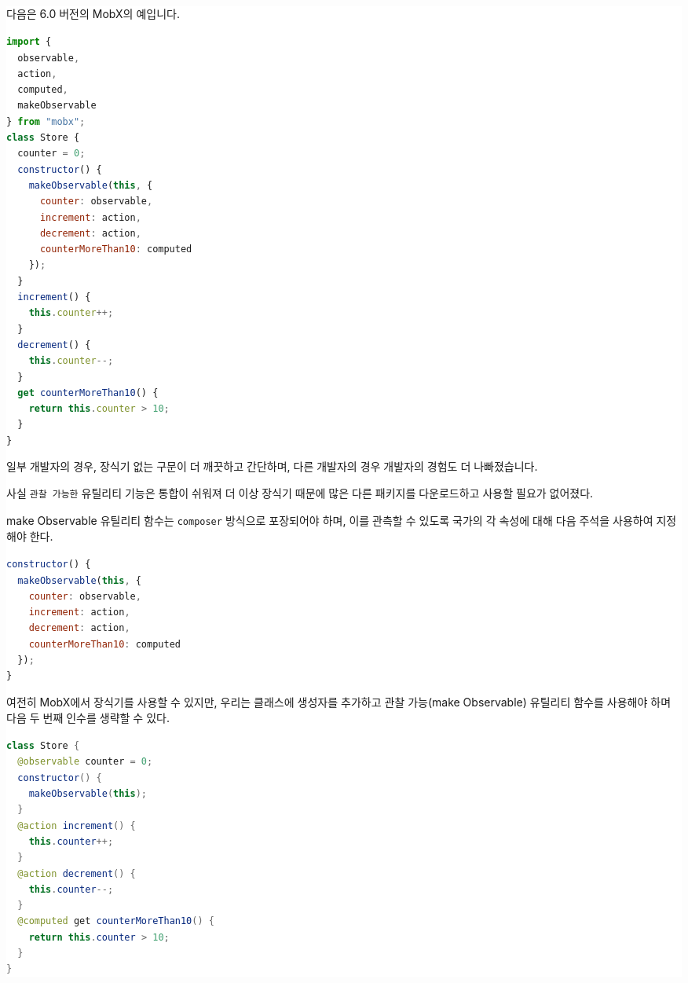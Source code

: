 다음은 6.0 버전의 MobX의 예입니다.

```js
import {
  observable,
  action,
  computed,
  makeObservable
} from "mobx";
class Store {
  counter = 0;
  constructor() {
    makeObservable(this, {
      counter: observable,
      increment: action,
      decrement: action,
      counterMoreThan10: computed
    });
  }
  increment() {
    this.counter++;
  }
  decrement() {
    this.counter--;
  }
  get counterMoreThan10() {
    return this.counter > 10;
  }
}
```

일부 개발자의 경우, 장식기 없는 구문이 더 깨끗하고 간단하며, 다른 개발자의 경우 개발자의 경험도 더 나빠졌습니다.

사실 `관찰 가능한` 유틸리티 기능은 통합이 쉬워져 더 이상 장식기 때문에 많은 다른 패키지를 다운로드하고 사용할 필요가 없어졌다.

make Observable 유틸리티 함수는 `composer` 방식으로 포장되어야 하며, 이를 관측할 수 있도록 국가의 각 속성에 대해 다음 주석을 사용하여 지정해야 한다.

```js
constructor() {
  makeObservable(this, {
    counter: observable,
    increment: action,
    decrement: action,
    counterMoreThan10: computed
  });
}
```

여전히 MobX에서 장식기를 사용할 수 있지만, 우리는 클래스에 생성자를 추가하고 관찰 가능(make Observable) 유틸리티 함수를 사용해야 하며 다음 두 번째 인수를 생략할 수 있다.

```java
class Store {
  @observable counter = 0;
  constructor() {
    makeObservable(this);
  }
  @action increment() {
    this.counter++;
  }
  @action decrement() {
    this.counter--;
  }
  @computed get counterMoreThan10() {
    return this.counter > 10;
  }
}
```